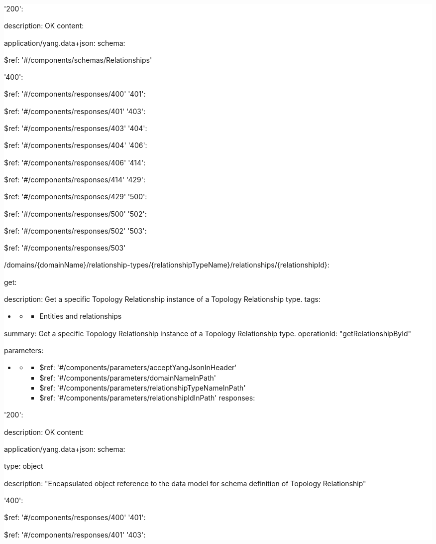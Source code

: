'200':

description: OK content:

application/yang.data+json: schema:

$ref: '#/components/schemas/Relationships'

'400':

$ref: '#/components/responses/400' '401':

$ref: '#/components/responses/401' '403':

$ref: '#/components/responses/403' '404':

$ref: '#/components/responses/404' '406':

$ref: '#/components/responses/406' '414':

$ref: '#/components/responses/414' '429':

$ref: '#/components/responses/429' '500':

$ref: '#/components/responses/500' '502':

$ref: '#/components/responses/502' '503':

$ref: '#/components/responses/503'

/domains/{domainName}/relationship-types/{relationshipTypeName}/relationships/{relationshipId}:

get:

description: Get a specific Topology Relationship instance of a Topology Relationship type. tags:

* + - Entities and relationships

summary: Get a specific Topology Relationship instance of a Topology Relationship type. operationId: "getRelationshipById"

parameters:

* + - $ref: '#/components/parameters/acceptYangJsonInHeader'
    - $ref: '#/components/parameters/domainNameInPath'
    - $ref: '#/components/parameters/relationshipTypeNameInPath'
    - $ref: '#/components/parameters/relationshipIdInPath' responses:

'200':

description: OK content:

application/yang.data+json: schema:

type: object

description: "Encapsulated object reference to the data model for schema definition of Topology Relationship"

'400':

$ref: '#/components/responses/400' '401':

$ref: '#/components/responses/401' '403':

